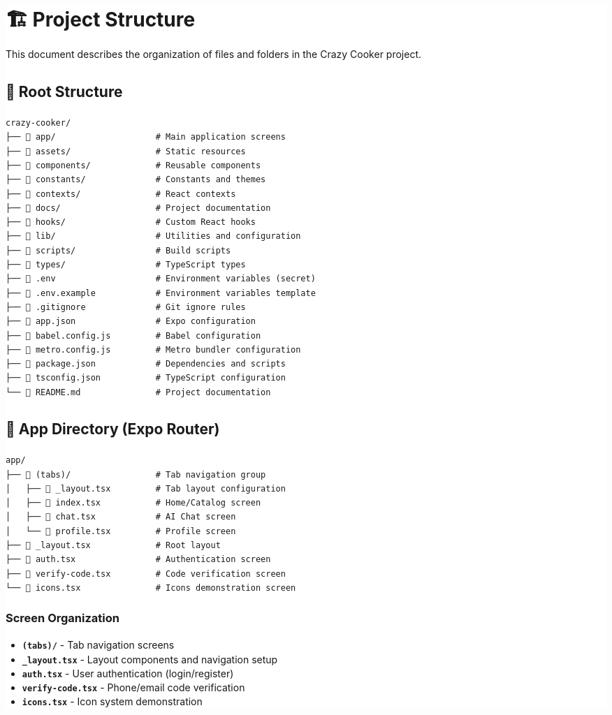# 🏗 Project Structure

This document describes the organization of files and folders in the Crazy Cooker project.

## 📁 Root Structure

```
crazy-cooker/
├── 📁 app/                    # Main application screens
├── 📁 assets/                 # Static resources
├── 📁 components/             # Reusable components
├── 📁 constants/              # Constants and themes
├── 📁 contexts/               # React contexts
├── 📁 docs/                   # Project documentation
├── 📁 hooks/                  # Custom React hooks
├── 📁 lib/                    # Utilities and configuration
├── 📁 scripts/                # Build scripts
├── 📁 types/                  # TypeScript types
├── 📄 .env                    # Environment variables (secret)
├── 📄 .env.example            # Environment variables template
├── 📄 .gitignore              # Git ignore rules
├── 📄 app.json                # Expo configuration
├── 📄 babel.config.js         # Babel configuration
├── 📄 metro.config.js         # Metro bundler configuration
├── 📄 package.json            # Dependencies and scripts
├── 📄 tsconfig.json           # TypeScript configuration
└── 📄 README.md               # Project documentation
```

## 📱 App Directory (Expo Router)

```
app/
├── 📁 (tabs)/                 # Tab navigation group
│   ├── 📄 _layout.tsx         # Tab layout configuration
│   ├── 📄 index.tsx           # Home/Catalog screen
│   ├── 📄 chat.tsx            # AI Chat screen
│   └── 📄 profile.tsx         # Profile screen
├── 📄 _layout.tsx             # Root layout
├── 📄 auth.tsx                # Authentication screen
├── 📄 verify-code.tsx         # Code verification screen
└── 📄 icons.tsx               # Icons demonstration screen
```

### Screen Organization

- **`(tabs)/`** - Tab navigation screens
- **`_layout.tsx`** - Layout components and navigation setup
- **`auth.tsx`** - User authentication (login/register)
- **`verify-code.tsx`** - Phone/email code verification
- **`icons.tsx`** - Icon system demonstration
